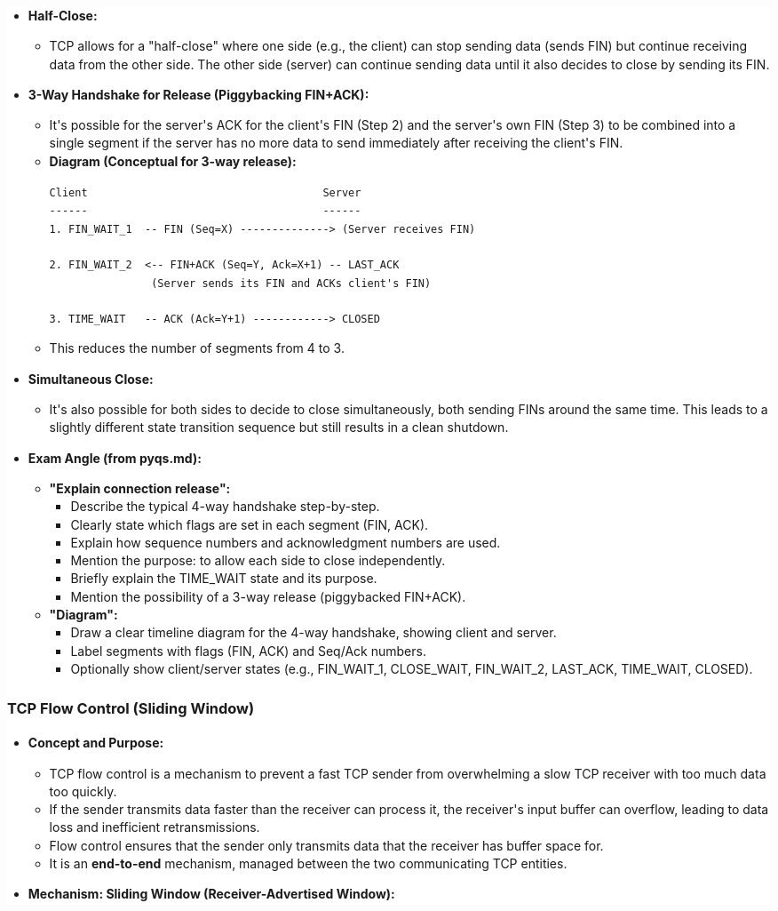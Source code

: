*   **Half-Close:**
    *   TCP allows for a "half-close" where one side (e.g., the client) can stop sending data (sends FIN) but continue receiving data from the other side. The other side (server) can continue sending data until it also decides to close by sending its FIN.

*   **3-Way Handshake for Release (Piggybacking FIN+ACK):**
    *   It's possible for the server's ACK for the client's FIN (Step 2) and the server's own FIN (Step 3) to be combined into a single segment if the server has no more data to send immediately after receiving the client's FIN.
    *   **Diagram (Conceptual for 3-way release):**
        ```
        Client                                     Server
        ------                                     ------
        1. FIN_WAIT_1  -- FIN (Seq=X) --------------> (Server receives FIN)

        2. FIN_WAIT_2  <-- FIN+ACK (Seq=Y, Ack=X+1) -- LAST_ACK
                        (Server sends its FIN and ACKs client's FIN)

        3. TIME_WAIT   -- ACK (Ack=Y+1) ------------> CLOSED
        ```
    *   This reduces the number of segments from 4 to 3.

*   **Simultaneous Close:**
    *   It's also possible for both sides to decide to close simultaneously, both sending FINs around the same time. This leads to a slightly different state transition sequence but still results in a clean shutdown.

*   **Exam Angle (from pyqs.md):**
    *   **"Explain connection release":**
        *   Describe the typical 4-way handshake step-by-step.
        *   Clearly state which flags are set in each segment (FIN, ACK).
        *   Explain how sequence numbers and acknowledgment numbers are used.
        *   Mention the purpose: to allow each side to close independently.
        *   Briefly explain the TIME_WAIT state and its purpose.
        *   Mention the possibility of a 3-way release (piggybacked FIN+ACK).
    *   **"Diagram":**
        *   Draw a clear timeline diagram for the 4-way handshake, showing client and server.
        *   Label segments with flags (FIN, ACK) and Seq/Ack numbers.
        *   Optionally show client/server states (e.g., FIN_WAIT_1, CLOSE_WAIT, FIN_WAIT_2, LAST_ACK, TIME_WAIT, CLOSED). 

### **TCP Flow Control (Sliding Window)**

*   **Concept and Purpose:**
    *   TCP flow control is a mechanism to prevent a fast TCP sender from overwhelming a slow TCP receiver with too much data too quickly.
    *   If the sender transmits data faster than the receiver can process it, the receiver's input buffer can overflow, leading to data loss and inefficient retransmissions.
    *   Flow control ensures that the sender only transmits data that the receiver has buffer space for.
    *   It is an **end-to-end** mechanism, managed between the two communicating TCP entities.

*   **Mechanism: Sliding Window (Receiver-Advertised Window):**

